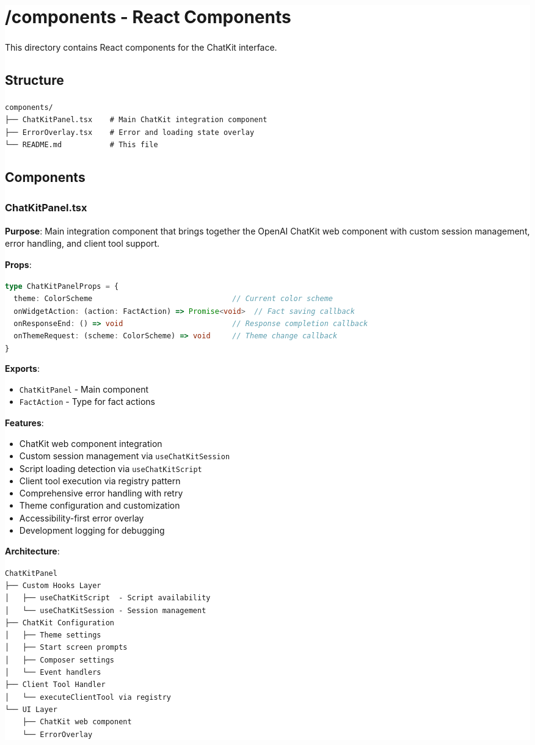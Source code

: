 # /components - React Components

This directory contains React components for the ChatKit interface.

## Structure

```
components/
├── ChatKitPanel.tsx    # Main ChatKit integration component
├── ErrorOverlay.tsx    # Error and loading state overlay
└── README.md           # This file
```

## Components

### ChatKitPanel.tsx

**Purpose**: Main integration component that brings together the OpenAI ChatKit web component with custom session management, error handling, and client tool support.

**Props**:
```typescript
type ChatKitPanelProps = {
  theme: ColorScheme                                // Current color scheme
  onWidgetAction: (action: FactAction) => Promise<void>  // Fact saving callback
  onResponseEnd: () => void                         // Response completion callback
  onThemeRequest: (scheme: ColorScheme) => void     // Theme change callback
}
```

**Exports**:
- `ChatKitPanel` - Main component
- `FactAction` - Type for fact actions

**Features**:
- ChatKit web component integration
- Custom session management via `useChatKitSession`
- Script loading detection via `useChatKitScript`
- Client tool execution via registry pattern
- Comprehensive error handling with retry
- Theme configuration and customization
- Accessibility-first error overlay
- Development logging for debugging

**Architecture**:
```
ChatKitPanel
├── Custom Hooks Layer
│   ├── useChatKitScript  - Script availability
│   └── useChatKitSession - Session management
├── ChatKit Configuration
│   ├── Theme settings
│   ├── Start screen prompts
│   ├── Composer settings
│   └── Event handlers
├── Client Tool Handler
│   └── executeClientTool via registry
└── UI Layer
    ├── ChatKit web component
    └── ErrorOverlay
```
